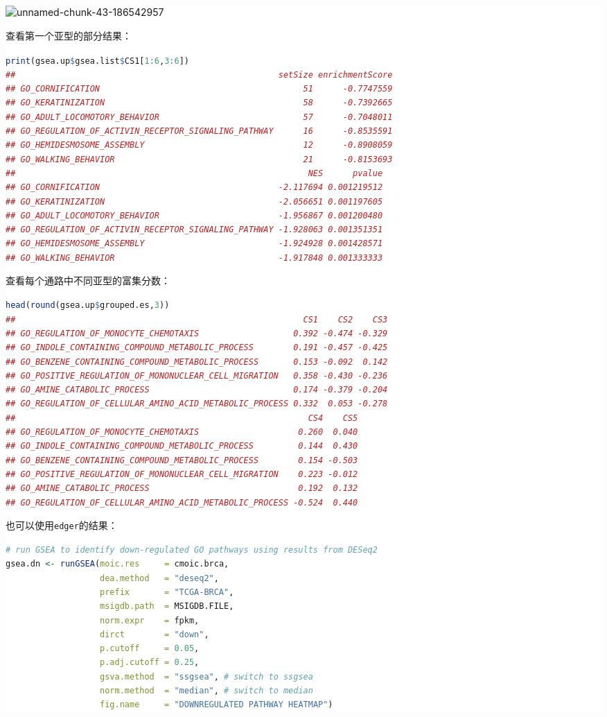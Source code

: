 ![unnamed-chunk-43-186542957](https://aliyun-bucket0324.oss-cn-shanghai.aliyuncs.com/img/unnamed-chunk-43-186542957.png)

查看第一个亚型的部分结果：


```r
print(gsea.up$gsea.list$CS1[1:6,3:6])
##                                                     setSize enrichmentScore
## GO_CORNIFICATION                                         51      -0.7747559
## GO_KERATINIZATION                                        58      -0.7392665
## GO_ADULT_LOCOMOTORY_BEHAVIOR                             57      -0.7048011
## GO_REGULATION_OF_ACTIVIN_RECEPTOR_SIGNALING_PATHWAY      16      -0.8535591
## GO_HEMIDESMOSOME_ASSEMBLY                                12      -0.8908059
## GO_WALKING_BEHAVIOR                                      21      -0.8153693
##                                                           NES      pvalue
## GO_CORNIFICATION                                    -2.117694 0.001219512
## GO_KERATINIZATION                                   -2.056651 0.001197605
## GO_ADULT_LOCOMOTORY_BEHAVIOR                        -1.956867 0.001200480
## GO_REGULATION_OF_ACTIVIN_RECEPTOR_SIGNALING_PATHWAY -1.928063 0.001351351
## GO_HEMIDESMOSOME_ASSEMBLY                           -1.924928 0.001428571
## GO_WALKING_BEHAVIOR                                 -1.917848 0.001333333
```

查看每个通路中不同亚型的富集分数：


```r
head(round(gsea.up$grouped.es,3))
##                                                          CS1    CS2    CS3
## GO_REGULATION_OF_MONOCYTE_CHEMOTAXIS                   0.392 -0.474 -0.329
## GO_INDOLE_CONTAINING_COMPOUND_METABOLIC_PROCESS        0.191 -0.457 -0.425
## GO_BENZENE_CONTAINING_COMPOUND_METABOLIC_PROCESS       0.153 -0.092  0.142
## GO_POSITIVE_REGULATION_OF_MONONUCLEAR_CELL_MIGRATION   0.358 -0.430 -0.236
## GO_AMINE_CATABOLIC_PROCESS                             0.174 -0.379 -0.204
## GO_REGULATION_OF_CELLULAR_AMINO_ACID_METABOLIC_PROCESS 0.332  0.053 -0.278
##                                                           CS4    CS5
## GO_REGULATION_OF_MONOCYTE_CHEMOTAXIS                    0.260  0.040
## GO_INDOLE_CONTAINING_COMPOUND_METABOLIC_PROCESS         0.144  0.430
## GO_BENZENE_CONTAINING_COMPOUND_METABOLIC_PROCESS        0.154 -0.503
## GO_POSITIVE_REGULATION_OF_MONONUCLEAR_CELL_MIGRATION    0.223 -0.012
## GO_AMINE_CATABOLIC_PROCESS                              0.192  0.132
## GO_REGULATION_OF_CELLULAR_AMINO_ACID_METABOLIC_PROCESS -0.524  0.440
```

也可以使用`edger`的结果：


```r
# run GSEA to identify down-regulated GO pathways using results from DESeq2
gsea.dn <- runGSEA(moic.res     = cmoic.brca,
                   dea.method   = "deseq2",
                   prefix       = "TCGA-BRCA",
                   msigdb.path  = MSIGDB.FILE,
                   norm.expr    = fpkm,
                   dirct        = "down",
                   p.cutoff     = 0.05,
                   p.adj.cutoff = 0.25,
                   gsva.method  = "ssgsea", # switch to ssgsea
                   norm.method  = "median", # switch to median
                   fig.name     = "DOWNREGULATED PATHWAY HEATMAP") 
```
